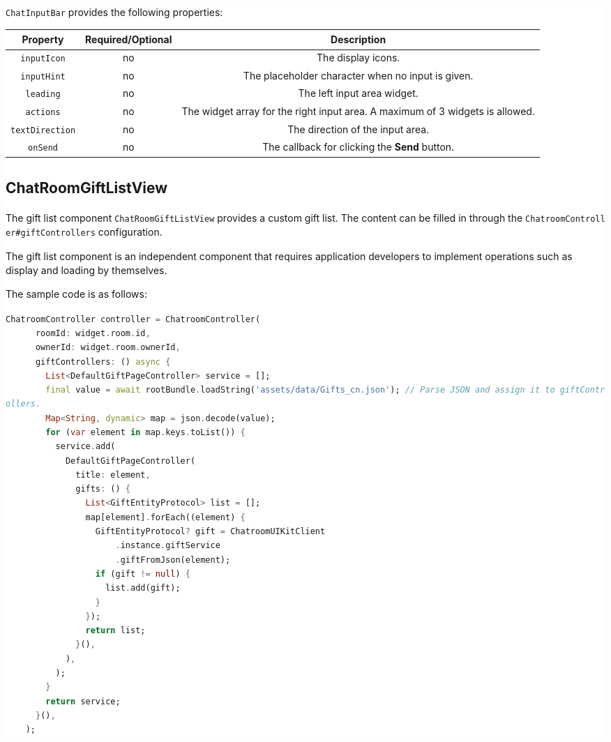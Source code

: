 `ChatInputBar` provides the following properties:

| Property | Required/Optional | Description |
|:---:|:---:|:---:|
| `inputIcon` | no | The display icons. |
| `inputHint` | no | The placeholder character when no input is given. |
| `leading` | no | The left input area widget. |
| `actions` | no | The widget array for the right input area. A maximum of 3 widgets is allowed. |
| `textDirection` | no | The direction of the input area. |
| `onSend` | no | The callback for clicking the **Send** button. |

## ChatRoomGiftListView

The gift list component `ChatRoomGiftListView` provides a custom gift list. The content can be filled in through the `ChatroomController#giftControllers` configuration.

The gift list component is an independent component that requires application developers to implement operations such as display and loading by themselves.

The sample code is as follows:

```dart
ChatroomController controller = ChatroomController(
      roomId: widget.room.id,
      ownerId: widget.room.ownerId,
      giftControllers: () async {
        List<DefaultGiftPageController> service = [];
        final value = await rootBundle.loadString('assets/data/Gifts_cn.json'); // Parse JSON and assign it to giftControllers.
        Map<String, dynamic> map = json.decode(value);
        for (var element in map.keys.toList()) {
          service.add(
            DefaultGiftPageController(
              title: element,
              gifts: () {
                List<GiftEntityProtocol> list = [];
                map[element].forEach((element) {
                  GiftEntityProtocol? gift = ChatroomUIKitClient
                      .instance.giftService
                      .giftFromJson(element);
                  if (gift != null) {
                    list.add(gift);
                  }
                });
                return list;
              }(),
            ),
          );
        }
        return service;
      }(),
    );
```
